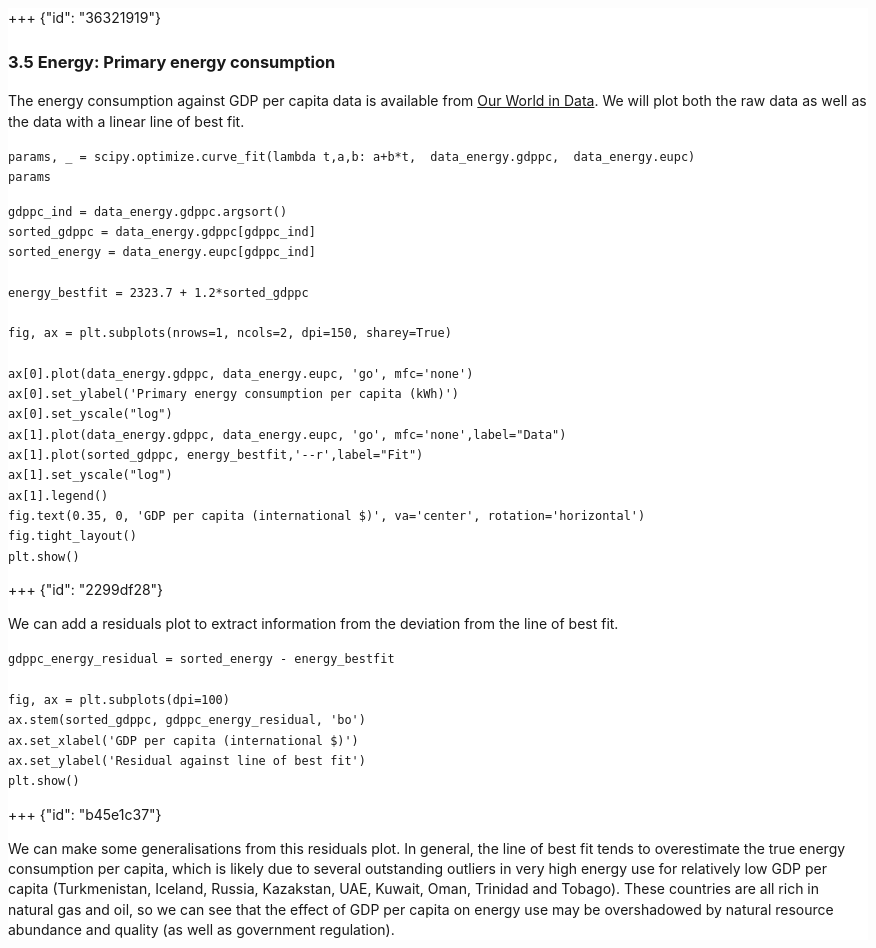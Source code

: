 +++ {"id": "36321919"}

### 3.5 Energy: **Primary energy consumption**
The energy consumption against GDP per capita data is available from [Our World in Data](https://ourworldindata.org/grapher/energy-use-per-person-vs-gdp-per-capita). We will plot both the raw data as well as the data with a linear line of best fit.

```{code-cell} ipython3
params, _ = scipy.optimize.curve_fit(lambda t,a,b: a+b*t,  data_energy.gdppc,  data_energy.eupc)
params
```

```{code-cell} ipython3
gdppc_ind = data_energy.gdppc.argsort()
sorted_gdppc = data_energy.gdppc[gdppc_ind]
sorted_energy = data_energy.eupc[gdppc_ind]

energy_bestfit = 2323.7 + 1.2*sorted_gdppc

fig, ax = plt.subplots(nrows=1, ncols=2, dpi=150, sharey=True)

ax[0].plot(data_energy.gdppc, data_energy.eupc, 'go', mfc='none')
ax[0].set_ylabel('Primary energy consumption per capita (kWh)')
ax[0].set_yscale("log")
ax[1].plot(data_energy.gdppc, data_energy.eupc, 'go', mfc='none',label="Data")
ax[1].plot(sorted_gdppc, energy_bestfit,'--r',label="Fit")
ax[1].set_yscale("log")
ax[1].legend()
fig.text(0.35, 0, 'GDP per capita (international $)', va='center', rotation='horizontal')
fig.tight_layout()
plt.show()
```

+++ {"id": "2299df28"}

We can add a residuals plot to extract information from the deviation from the line of best fit.

```{code-cell} ipython3
gdppc_energy_residual = sorted_energy - energy_bestfit

fig, ax = plt.subplots(dpi=100)
ax.stem(sorted_gdppc, gdppc_energy_residual, 'bo')
ax.set_xlabel('GDP per capita (international $)')
ax.set_ylabel('Residual against line of best fit')
plt.show()
```

+++ {"id": "b45e1c37"}

We can make some generalisations from this residuals plot. In general, the line of best fit tends to overestimate the true energy consumption per capita, which is likely due to several outstanding outliers in very high energy use for relatively low GDP per capita (Turkmenistan, Iceland, Russia, Kazakstan, UAE, Kuwait, Oman, Trinidad and Tobago). These countries are all rich in natural gas and oil, so we can see that the effect of GDP per capita on energy use may be overshadowed by natural resource abundance and quality (as well as government regulation).
